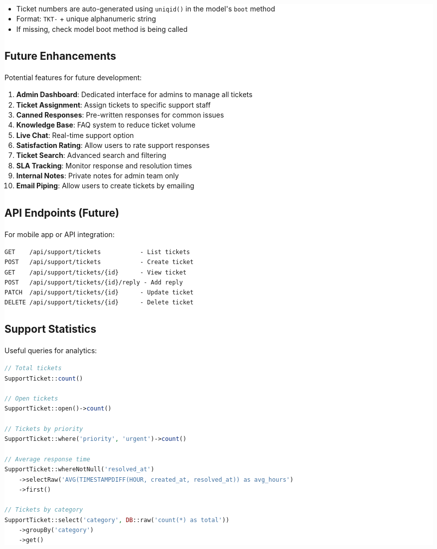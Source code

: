 - Ticket numbers are auto-generated using `uniqid()` in the model's `boot` method
- Format: `TKT-` + unique alphanumeric string
- If missing, check model boot method is being called

## Future Enhancements

Potential features for future development:

1. **Admin Dashboard**: Dedicated interface for admins to manage all tickets
2. **Ticket Assignment**: Assign tickets to specific support staff
3. **Canned Responses**: Pre-written responses for common issues
4. **Knowledge Base**: FAQ system to reduce ticket volume
5. **Live Chat**: Real-time support option
6. **Satisfaction Rating**: Allow users to rate support responses
7. **Ticket Search**: Advanced search and filtering
8. **SLA Tracking**: Monitor response and resolution times
9. **Internal Notes**: Private notes for admin team only
10. **Email Piping**: Allow users to create tickets by emailing

## API Endpoints (Future)

For mobile app or API integration:

```
GET    /api/support/tickets           - List tickets
POST   /api/support/tickets           - Create ticket
GET    /api/support/tickets/{id}      - View ticket
POST   /api/support/tickets/{id}/reply - Add reply
PATCH  /api/support/tickets/{id}      - Update ticket
DELETE /api/support/tickets/{id}      - Delete ticket
```

## Support Statistics

Useful queries for analytics:

```php
// Total tickets
SupportTicket::count()

// Open tickets
SupportTicket::open()->count()

// Tickets by priority
SupportTicket::where('priority', 'urgent')->count()

// Average response time
SupportTicket::whereNotNull('resolved_at')
    ->selectRaw('AVG(TIMESTAMPDIFF(HOUR, created_at, resolved_at)) as avg_hours')
    ->first()

// Tickets by category
SupportTicket::select('category', DB::raw('count(*) as total'))
    ->groupBy('category')
    ->get()
```
